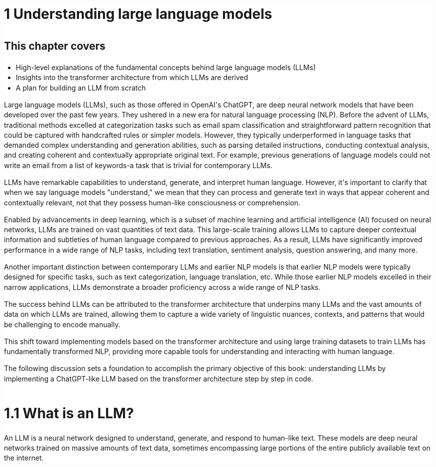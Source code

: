 # 1 Understanding large language models 

## This chapter covers

- High-level explanations of the fundamental concepts behind large language models (LLMs)
- Insights into the transformer architecture from which LLMs are derived
- A plan for building an LLM from scratch

Large language models (LLMs), such as those offered in OpenAI's ChatGPT, are deep neural network models that have been developed over the past few years. They ushered in a new era for natural language processing (NLP). Before the advent of LLMs, traditional methods excelled at categorization tasks such as email spam classification and straightforward pattern recognition that could be captured with handcrafted rules or simpler models. However, they typically underperformed in language tasks that demanded complex understanding and generation abilities, such as parsing detailed instructions, conducting contextual analysis, and creating coherent and contextually appropriate original text. For example, previous generations of language models could not write an email from a list of keywords-a task that is trivial for contemporary LLMs.

LLMs have remarkable capabilities to understand, generate, and interpret human language. However, it's important to clarify that when we say language models "understand," we mean that they can process and generate text in ways that appear coherent and contextually relevant, not that they possess human-like consciousness or comprehension.

Enabled by advancements in deep learning, which is a subset of machine learning and artificial intelligence (AI) focused on neural networks, LLMs are trained on vast quantities of text data. This large-scale training allows LLMs to capture deeper contextual information and subtleties of human language compared to previous approaches. As a result, LLMs have significantly improved performance in a wide range of NLP tasks, including text translation, sentiment analysis, question answering, and many more.

Another important distinction between contemporary LLMs and earlier NLP models is that earlier NLP models were typically designed for specific tasks, such as text categorization, language translation, etc. While those earlier NLP models excelled in their narrow applications, LLMs demonstrate a broader proficiency across a wide range of NLP tasks.

The success behind LLMs can be attributed to the transformer architecture that underpins many LLMs and the vast amounts of data on which LLMs are trained, allowing them to capture a wide variety of linguistic nuances, contexts, and patterns that would be challenging to encode manually.

This shift toward implementing models based on the transformer architecture and using large training datasets to train LLMs has fundamentally transformed NLP, providing more capable tools for understanding and interacting with human language.

The following discussion sets a foundation to accomplish the primary objective of this book: understanding LLMs by implementing a ChatGPT-like LLM based on the transformer architecture step by step in code.

# 1.1 What is an LLM? 

An LLM is a neural network designed to understand, generate, and respond to human-like text. These models are deep neural networks trained on massive amounts of text data, sometimes encompassing large portions of the entire publicly available text on the internet.
